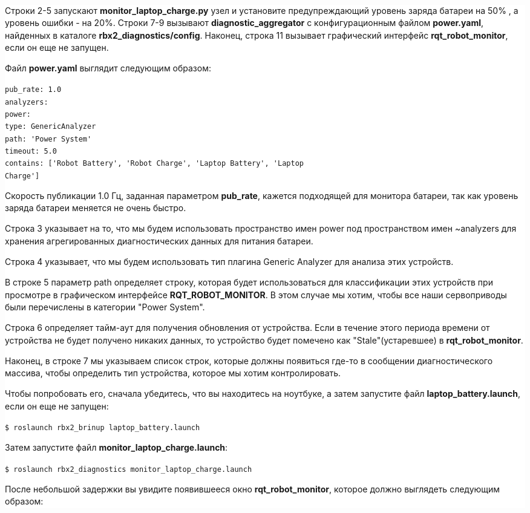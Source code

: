 Строки 2-5 запускают **monitor\_laptop\_charge.py** узел и установите предупреждающий уровень заряда батареи на 50% , а уровень ошибки - на 20%. Строки 7-9 вызывают **diagnostic\_aggregator** с  конфигурационным файлом **power.yaml**, найденных в каталоге **rbx2\_diagnostics/config**. Наконец, строка 11 вызывает графический интерфейс **rqt\_robot\_monitor**, если он еще не запущен.

Файл **power.yaml** выглядит следующим образом:  


```text
pub_rate: 1.0
analyzers:
power:
type: GenericAnalyzer
path: 'Power System'
timeout: 5.0
contains: ['Robot Battery', 'Robot Charge', 'Laptop Battery', 'Laptop
Charge']
```

Скорость публикации 1.0 Гц, заданная параметром **pub\_rate**, кажется подходящей для монитора батареи, так как уровень заряда батареи меняется не очень быстро.

Строка 3 указывает на то, что мы будем использовать пространство имен power под пространством имен ~analyzers для хранения агрегированных диагностических данных для питания батареи.

Строка 4 указывает, что мы будем использовать тип плагина Generic Analyzer для анализа этих устройств.

В строке 5 параметр path определяет строку, которая будет использоваться для классификации этих устройств при просмотре в графическом интерфейсе **RQT\_ROBOT\_MONITOR**. В этом случае мы хотим, чтобы все наши сервоприводы были перечислены в категории "Power System".

Строка 6 определяет тайм-аут для получения обновления от устройства. Если в течение этого периода времени от устройства не будет получено никаких данных, то устройство будет помечено как "Stale"\(устаревшее\) в **rqt\_robot\_monitor**.

Наконец, в строке 7 мы указываем список строк, которые должны появиться где-то в сообщении диагностического массива, чтобы определить тип устройства, которое мы хотим контролировать.

Чтобы попробовать его, сначала убедитесь, что вы находитесь на ноутбуке, а затем запустите файл **laptop\_battery.launch**, если он еще не запущен:

```text
$ roslaunch rbx2_brinup laptop_battery.launch
```

Затем запустите файл **monitor\_laptop\_charge.launch**:

```text
$ roslaunch rbx2_diagnostics monitor_laptop_charge.launch
```

После небольшой задержки вы увидите появившееся окно **rqt\_robot\_monitor**, которое должно выглядеть следующим образом:
